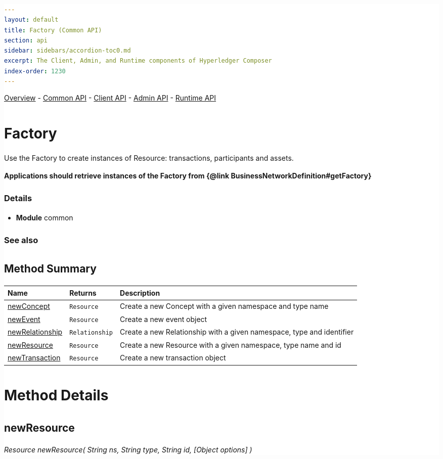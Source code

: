 ```yaml
---
layout: default
title: Factory (Common API)
section: api
sidebar: sidebars/accordion-toc0.md
excerpt: The Client, Admin, and Runtime components of Hyperledger Composer
index-order: 1230
---
```

[Overview](api-doc-index)  -  [Common API](allData#common-api)  -  [Client API](allData#client-api)  -  [Admin API](allData#admin-api)  -  [Runtime API](allData#runtime-api)
# Factory

Use the Factory to create instances of Resource: transactions, participants
and assets.

**Applications should retrieve instances of the Factory from {@link BusinessNetworkDefinition#getFactory}**

### Details

- **Module** common



### See also





## Method Summary
| Name | Returns | Description |
| :---- | :-------- | :----------- |
| [newConcept](#newconcept) | `Resource` | Create a new Concept with a given namespace and type name  |
| [newEvent](#newevent) | `Resource` | Create a new event object  |
| [newRelationship](#newrelationship) | `Relationship` | Create a new Relationship with a given namespace, type and identifier  |
| [newResource](#newresource) | `Resource` | Create a new Resource with a given namespace, type name and id  |
| [newTransaction](#newtransaction) | `Resource` | Create a new transaction object  |





# Method Details


## newResource
_Resource newResource( String ns, String type, String id, [Object options] )_
